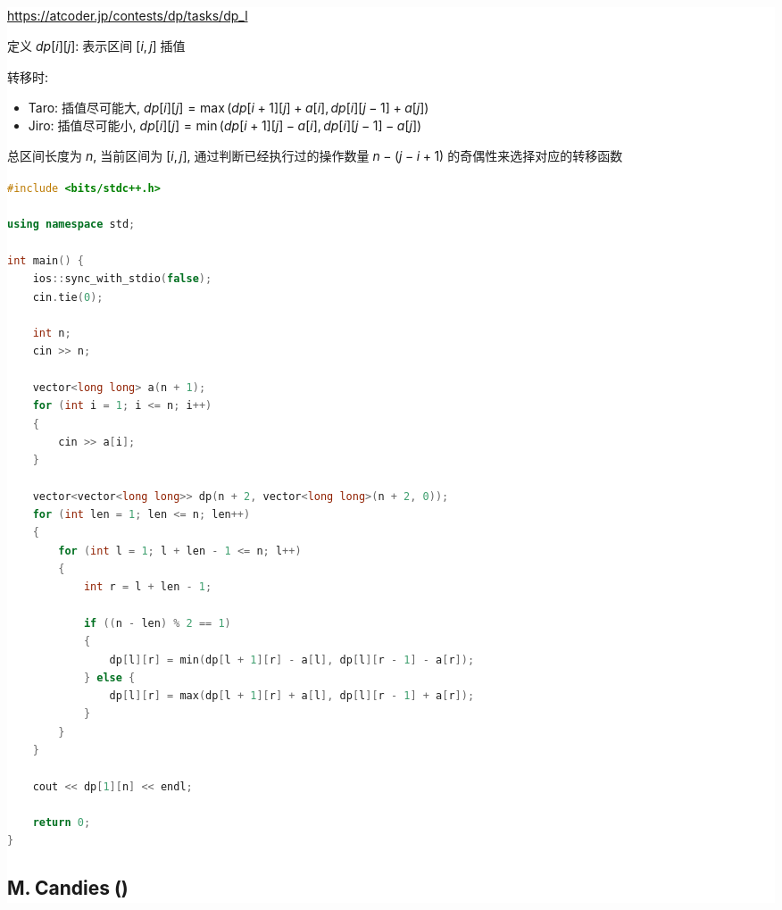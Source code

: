 <https://atcoder.jp/contests/dp/tasks/dp_l>

定义 $dp[i][j]$: 表示区间 $[i, j]$ 插值

转移时:

- Taro: 插值尽可能大, $dp[i][j] = \max (dp[i + 1][j] + a[i], dp[i][j - 1] + a[j])$
- Jiro: 插值尽可能小, $dp[i][j] = \min (dp[i + 1][j] - a[i], dp[i][j - 1] - a[j])$

总区间长度为 $n$, 当前区间为 $[i, j]$, 通过判断已经执行过的操作数量 $n - (j - i + 1)$ 的奇偶性来选择对应的转移函数

```cpp
#include <bits/stdc++.h>

using namespace std;

int main() {
    ios::sync_with_stdio(false);
    cin.tie(0);

    int n;
    cin >> n;

    vector<long long> a(n + 1);
    for (int i = 1; i <= n; i++)
    {
        cin >> a[i];
    }

    vector<vector<long long>> dp(n + 2, vector<long long>(n + 2, 0));
    for (int len = 1; len <= n; len++)
    {
        for (int l = 1; l + len - 1 <= n; l++)
        {
            int r = l + len - 1;

            if ((n - len) % 2 == 1)
            {
                dp[l][r] = min(dp[l + 1][r] - a[l], dp[l][r - 1] - a[r]);
            } else {
                dp[l][r] = max(dp[l + 1][r] + a[l], dp[l][r - 1] + a[r]);
            }
        }
    }

    cout << dp[1][n] << endl;

    return 0;
}
```

## M. Candies ()

```cpp

```
